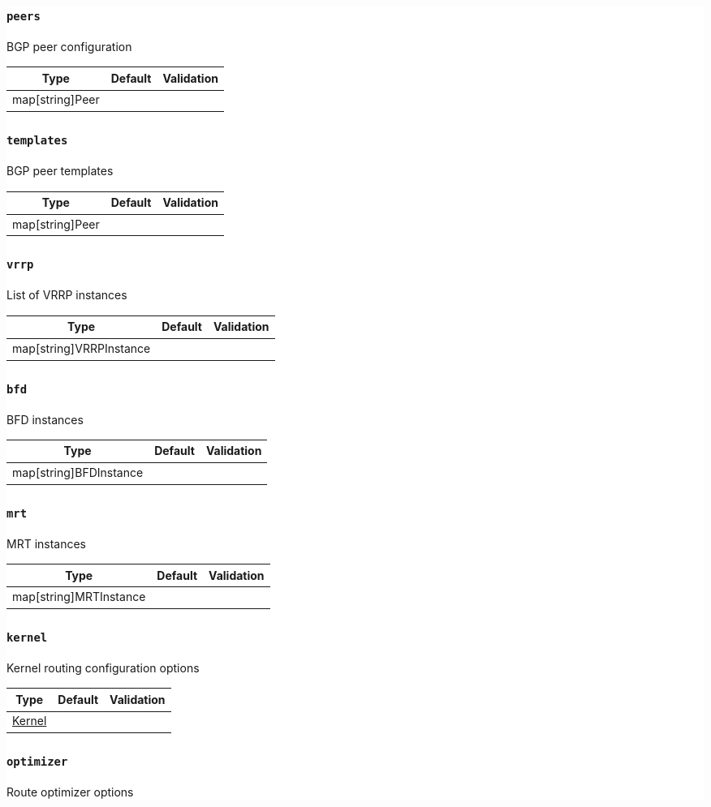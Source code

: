 ### `peers`

BGP peer configuration

| Type            | Default | Validation |
| --------------- | ------- | ---------- |
| map[string]Peer |         |            |

### `templates`

BGP peer templates

| Type            | Default | Validation |
| --------------- | ------- | ---------- |
| map[string]Peer |         |            |

### `vrrp`

List of VRRP instances

| Type                    | Default | Validation |
| ----------------------- | ------- | ---------- |
| map[string]VRRPInstance |         |            |

### `bfd`

BFD instances

| Type                   | Default | Validation |
| ---------------------- | ------- | ---------- |
| map[string]BFDInstance |         |            |

### `mrt`

MRT instances

| Type                   | Default | Validation |
| ---------------------- | ------- | ---------- |
| map[string]MRTInstance |         |            |

### `kernel`

Kernel routing configuration options

| Type                | Default | Validation |
| ------------------- | ------- | ---------- |
| [Kernel](#kernel-1) |         |            |

### `optimizer`

Route optimizer options

